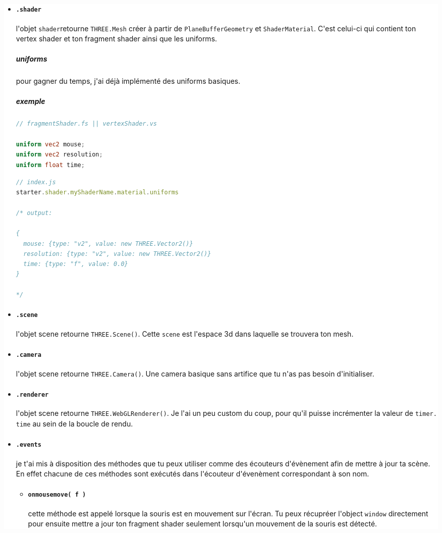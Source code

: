   - #### `.shader`

    l'objet `shader`retourne `THREE.Mesh` créer à partir de `PlaneBufferGeometry` et `ShaderMaterial`. C'est celui-ci qui contient ton vertex shader et ton fragment shader ainsi que les uniforms.

    ##### uniforms

    pour gagner du temps, j'ai déjà implémenté des uniforms basiques.

    ##### exemple

    ```glsl
    // fragmentShader.fs || vertexShader.vs

    uniform vec2 mouse;
    uniform vec2 resolution;
    uniform float time;
    ```


    ```js
    // index.js
    starter.shader.myShaderName.material.uniforms

    /* output:

    {
      mouse: {type: "v2", value: new THREE.Vector2()}
      resolution: {type: "v2", value: new THREE.Vector2()}
      time: {type: "f", value: 0.0}
    }

    */
    ```

  - #### `.scene`

    l'objet scene retourne `THREE.Scene()`. Cette `scene` est l'espace 3d dans laquelle se trouvera ton mesh.

  - #### `.camera`

    l'objet scene retourne `THREE.Camera()`. Une camera basique sans artifice que tu n'as pas besoin d'initialiser.

  - #### `.renderer`

    l'objet scene retourne `THREE.WebGLRenderer()`. Je l'ai un peu custom du coup, pour qu'il puisse incrémenter la valeur de `timer.time` au sein de la boucle de rendu.

  - #### `.events`

    je t'ai mis à disposition des méthodes que tu peux utiliser comme des écouteurs d'évènement afin de mettre à jour ta scène. En effet chacune de ces méthodes sont exécutés dans l'écouteur d'évenèment correspondant à son nom.

    - #### `onmousemove( f )`

      cette méthode est appelé lorsque la souris est en mouvement sur l'écran. Tu peux récupréer l'object `window` directement pour ensuite mettre a jour ton fragment shader seulement lorsqu'un mouvement de la souris est détecté.   
